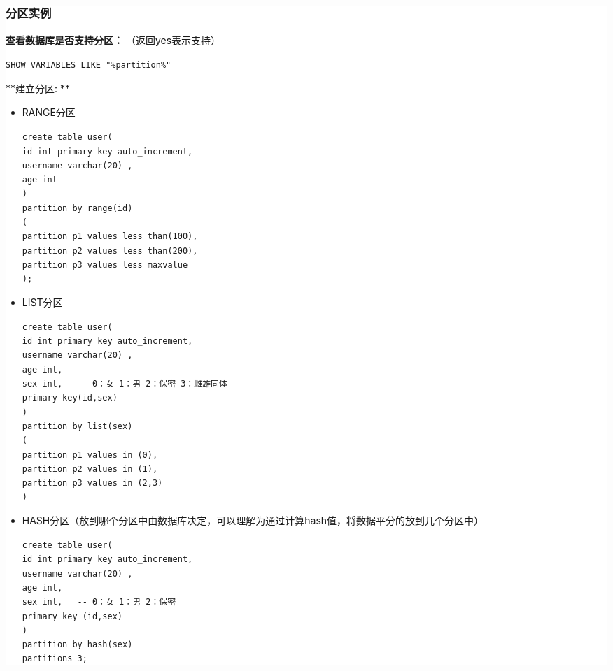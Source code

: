 ### 分区实例

**查看数据库是否支持分区：** （返回yes表示支持）

```mysql
SHOW VARIABLES LIKE "%partition%"
```

**建立分区: **

- RANGE分区

  ```mysql
  create table user(
  id int primary key auto_increment,
  username varchar(20) ,
  age int
  )
  partition by range(id)
  (
  partition p1 values less than(100),
  partition p2 values less than(200),
  partition p3 values less maxvalue
  );
  ```

- LIST分区

  ```mysql
  create table user(
  id int primary key auto_increment,
  username varchar(20) ,
  age int,
  sex int,   -- 0：女 1：男 2：保密 3：雌雄同体
  primary key(id,sex)
  )
  partition by list(sex)
  (
  partition p1 values in (0),
  partition p2 values in (1),
  partition p3 values in (2,3)
  )
  ```

- HASH分区（放到哪个分区中由数据库决定，可以理解为通过计算hash值，将数据平分的放到几个分区中）

  ```mysql
  create table user(
  id int primary key auto_increment,
  username varchar(20) ,
  age int,
  sex int,   -- 0：女 1：男 2：保密
  primary key (id,sex)
  )
  partition by hash(sex)
  partitions 3;
  ```
